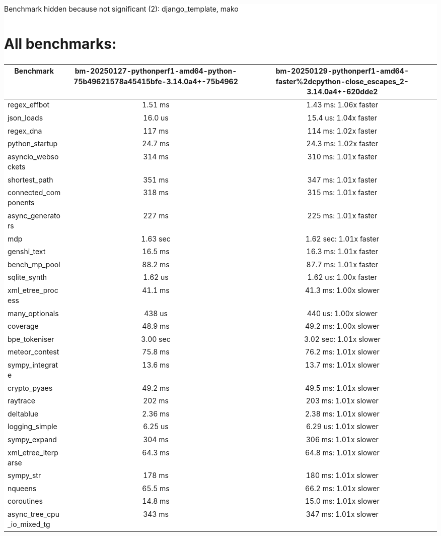 Benchmark hidden because not significant (2): django_template, mako

All benchmarks:
===============

| Benchmark                  | bm-20250127-pythonperf1-amd64-python-75b49621578a45415bfe-3.14.0a4+-75b4962 | bm-20250129-pythonperf1-amd64-faster%2dcpython-close_escapes_2-3.14.0a4+-620dde2 |
|----------------------------|:---------------------------------------------------------------------------:|:--------------------------------------------------------------------------------:|
| regex_effbot               | 1.51 ms                                                                     | 1.43 ms: 1.06x faster                                                            |
| json_loads                 | 16.0 us                                                                     | 15.4 us: 1.04x faster                                                            |
| regex_dna                  | 117 ms                                                                      | 114 ms: 1.02x faster                                                             |
| python_startup             | 24.7 ms                                                                     | 24.3 ms: 1.02x faster                                                            |
| asyncio_websockets         | 314 ms                                                                      | 310 ms: 1.01x faster                                                             |
| shortest_path              | 351 ms                                                                      | 347 ms: 1.01x faster                                                             |
| connected_components       | 318 ms                                                                      | 315 ms: 1.01x faster                                                             |
| async_generators           | 227 ms                                                                      | 225 ms: 1.01x faster                                                             |
| mdp                        | 1.63 sec                                                                    | 1.62 sec: 1.01x faster                                                           |
| genshi_text                | 16.5 ms                                                                     | 16.3 ms: 1.01x faster                                                            |
| bench_mp_pool              | 88.2 ms                                                                     | 87.7 ms: 1.01x faster                                                            |
| sqlite_synth               | 1.62 us                                                                     | 1.62 us: 1.00x faster                                                            |
| xml_etree_process          | 41.1 ms                                                                     | 41.3 ms: 1.00x slower                                                            |
| many_optionals             | 438 us                                                                      | 440 us: 1.00x slower                                                             |
| coverage                   | 48.9 ms                                                                     | 49.2 ms: 1.00x slower                                                            |
| bpe_tokeniser              | 3.00 sec                                                                    | 3.02 sec: 1.01x slower                                                           |
| meteor_contest             | 75.8 ms                                                                     | 76.2 ms: 1.01x slower                                                            |
| sympy_integrate            | 13.6 ms                                                                     | 13.7 ms: 1.01x slower                                                            |
| crypto_pyaes               | 49.2 ms                                                                     | 49.5 ms: 1.01x slower                                                            |
| raytrace                   | 202 ms                                                                      | 203 ms: 1.01x slower                                                             |
| deltablue                  | 2.36 ms                                                                     | 2.38 ms: 1.01x slower                                                            |
| logging_simple             | 6.25 us                                                                     | 6.29 us: 1.01x slower                                                            |
| sympy_expand               | 304 ms                                                                      | 306 ms: 1.01x slower                                                             |
| xml_etree_iterparse        | 64.3 ms                                                                     | 64.8 ms: 1.01x slower                                                            |
| sympy_str                  | 178 ms                                                                      | 180 ms: 1.01x slower                                                             |
| nqueens                    | 65.5 ms                                                                     | 66.2 ms: 1.01x slower                                                            |
| coroutines                 | 14.8 ms                                                                     | 15.0 ms: 1.01x slower                                                            |
| async_tree_cpu_io_mixed_tg | 343 ms                                                                      | 347 ms: 1.01x slower                                                             |